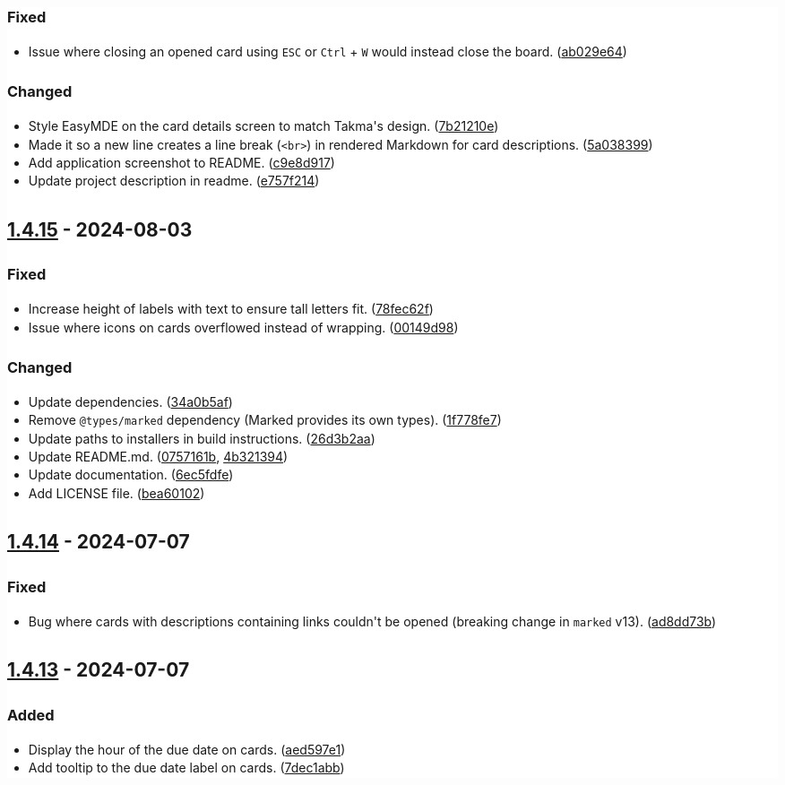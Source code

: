 ### Fixed
- Issue where closing an opened card using `ESC` or `Ctrl` + `W` would instead close the board. ([ab029e64](https://github.com/jam53/Takma/commit/ab029e642de4e07e1af19193e6a01aa244095ce0))

### Changed
- Style EasyMDE on the card details screen to match Takma's design. ([7b21210e](https://github.com/jam53/Takma/commit/7b21210e3df122188a57e70e302697cfca2d8c45))
- Made it so a new line creates a line break (`<br>`) in rendered Markdown for card descriptions. ([5a038399](https://github.com/jam53/Takma/commit/5a03839916d7d3be8fa803ff9e48b8be47bad959))
- Add application screenshot to README. ([c9e8d917](https://github.com/jam53/Takma/commit/c9e8d9179034251ed8354b9353a1c836225c67b9))
- Update project description in readme. ([e757f214](https://github.com/jam53/Takma/commit/e757f2142a0faba354cb73eda915b3f715b5ca78))

## [1.4.15] - 2024-08-03
### Fixed
- Increase height of labels with text to ensure tall letters fit. ([78fec62f](https://github.com/jam53/Takma/commit/78fec62f2d39a753541f18f7e6a07cb78ce14a99))
- Issue where icons on cards overflowed instead of wrapping. ([00149d98](https://github.com/jam53/Takma/commit/00149d98310c5ffe97ae6b00de62f040c477d852))

### Changed
- Update dependencies. ([34a0b5af](https://github.com/jam53/Takma/commit/34a0b5af1255e039ff561c472db993bed6972a0e))
- Remove `@types/marked` dependency (Marked provides its own types). ([1f778fe7](https://github.com/jam53/Takma/commit/1f778fe7cab67585a1dbfbdb21806795e13e02f6))
- Update paths to installers in build instructions. ([26d3b2aa](https://github.com/jam53/Takma/commit/26d3b2aacb4eb5be3446d9a1fd6952165f7b0d94))
- Update README.md. ([0757161b](https://github.com/jam53/Takma/commit/0757161be876c20abf1f461ae8609988c462c3d1), [4b321394](https://github.com/jam53/Takma/commit/4b3213942add856d057d4dd18b1b6d84c34cc3c5))
- Update documentation. ([6ec5fdfe](https://github.com/jam53/Takma/commit/6ec5fdfefa45d7f6fa74b5e23321973e0a0e189e))
- Add LICENSE file. ([bea60102](https://github.com/jam53/Takma/commit/bea601025d1366b6464385e33fe9ca920e96f164))

## [1.4.14] - 2024-07-07
### Fixed
- Bug where cards with descriptions containing links couldn't be opened (breaking change in `marked` v13). ([ad8dd73b](https://github.com/jam53/Takma/commit/ad8dd73baa774f8fb996ef46742c69ee2a070802))

## [1.4.13] - 2024-07-07
### Added
- Display the hour of the due date on cards. ([aed597e1](https://github.com/jam53/Takma/commit/aed597e191491cdf1b291dd2504a9d605599faff))
- Add tooltip to the due date label on cards. ([7dec1abb](https://github.com/jam53/Takma/commit/7dec1abba4a6eae934bf3ff6d6bdbaa0f54e7f69))


[1.7.6]: https://github.com/jam53/Takma/compare/v1.7.5...v1.7.6
[1.7.5]: https://github.com/jam53/Takma/compare/v1.7.4...v1.7.5
[1.7.4]: https://github.com/jam53/Takma/compare/v1.7.3...v1.7.4
[1.7.3]: https://github.com/jam53/Takma/compare/v1.7.2...v1.7.3
[1.7.2]: https://github.com/jam53/Takma/compare/v1.7.1...v1.7.2
[1.7.1]: https://github.com/jam53/Takma/compare/v1.7.0...v1.7.1
[1.7.0]: https://github.com/jam53/Takma/compare/v1.6.8...v1.7.0
[1.6.8]: https://github.com/jam53/Takma/compare/v1.6.7...v1.6.8
[1.6.7]: https://github.com/jam53/Takma/compare/v1.6.6...v1.6.7
[1.6.6]: https://github.com/jam53/Takma/compare/v1.6.5...v1.6.6
[1.6.5]: https://github.com/jam53/Takma/compare/v1.6.4...v1.6.5
[1.6.4]: https://github.com/jam53/Takma/compare/v1.6.3...v1.6.4
[1.6.3]: https://github.com/jam53/Takma/compare/v1.6.2...v1.6.3
[1.6.2]: https://github.com/jam53/Takma/compare/v1.6.1...v1.6.2
[1.6.1]: https://github.com/jam53/Takma/compare/v1.6.0...v1.6.1
[1.6.0]: https://github.com/jam53/Takma/compare/v1.5.3...v1.6.0
[1.5.3]: https://github.com/jam53/Takma/compare/v1.5.2...v1.5.3
[1.5.2]: https://github.com/jam53/Takma/compare/v1.5.1...v1.5.2
[1.5.1]: https://github.com/jam53/Takma/compare/v1.5.0...v1.5.1
[1.5.0]: https://github.com/jam53/Takma/compare/v1.4.15...v1.5.0
[1.4.15]: https://github.com/jam53/Takma/compare/v1.4.14...v1.4.15
[1.4.14]: https://github.com/jam53/Takma/compare/v1.4.13...v1.4.14
[1.4.13]: https://github.com/jam53/Takma/compare/v1.4.12...v1.4.13
[1.4.12]: https://github.com/jam53/Takma/compare/v1.4.11...v1.4.12
[1.4.11]: https://github.com/jam53/Takma/compare/v1.4.10...v1.4.11
[1.4.10]: https://github.com/jam53/Takma/compare/v1.4.9...v1.4.10
[1.4.9]: https://github.com/jam53/Takma/compare/v1.4.8...v1.4.9
[1.4.8]: https://github.com/jam53/Takma/compare/v1.4.7...v1.4.8
[1.4.7]: https://github.com/jam53/Takma/compare/v1.4.6...v1.4.7
[1.4.6]: https://github.com/jam53/Takma/compare/v1.4.5...v1.4.6
[1.4.5]: https://github.com/jam53/Takma/compare/v1.4.4...v1.4.5
[1.4.4]: https://github.com/jam53/Takma/compare/v1.4.3...v1.4.4
[1.4.3]: https://github.com/jam53/Takma/compare/v1.4.2...v1.4.3
[1.4.2]: https://github.com/jam53/Takma/compare/v1.4.1...v1.4.2
[1.4.1]: https://github.com/jam53/Takma/compare/v1.4.0...v1.4.1
[1.4.0]: https://github.com/jam53/Takma/compare/v1.3.0...v1.4.0
[1.3.0]: https://github.com/jam53/Takma/compare/v1.2.6...v1.3.0
[1.2.6]: https://github.com/jam53/Takma/compare/v1.2.5...v1.2.6
[1.2.5]: https://github.com/jam53/Takma/compare/v1.2.4...v1.2.5
[1.2.4]: https://github.com/jam53/Takma/compare/v1.2.3...v1.2.4
[1.2.3]: https://github.com/jam53/Takma/compare/v1.2.2...v1.2.3
[1.2.2]: https://github.com/jam53/Takma/compare/v1.2.1...v1.2.2
[1.2.1]: https://github.com/jam53/Takma/compare/v1.2.0...v1.2.1
[1.2.0]: https://github.com/jam53/Takma/compare/v1.1.3...v1.2.0
[1.1.3]: https://github.com/jam53/Takma/compare/v1.1.2...v1.1.3
[1.1.2]: https://github.com/jam53/Takma/compare/v1.1.1...v1.1.2
[1.1.1]: https://github.com/jam53/Takma/compare/v1.1.0...v1.1.1
[1.1.0]: https://github.com/jam53/Takma/compare/v1.0.0...v1.1.0
[1.0.0]: https://github.com/jam53/Takma/compare/b28d9a783ffcb7ff30e67e8a11677c66f28667e4...v1.0.0